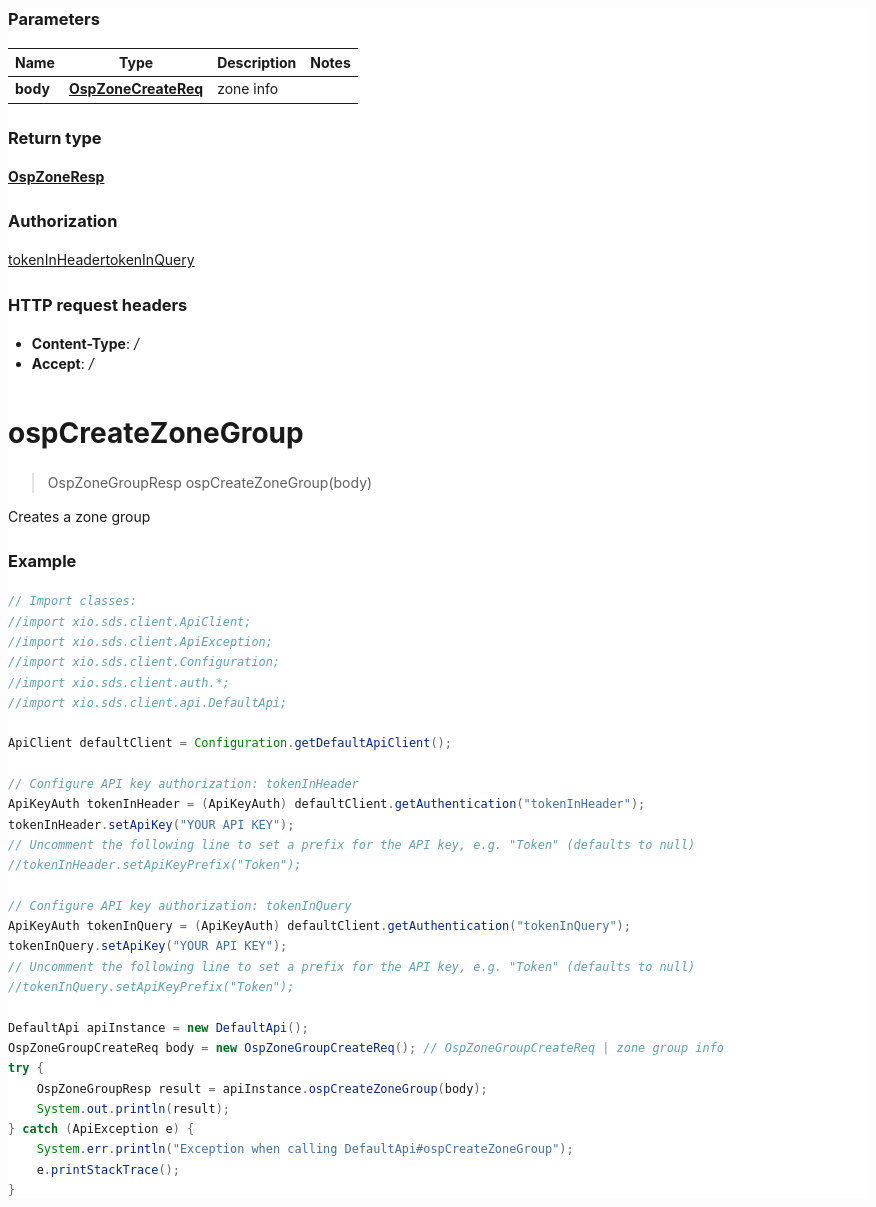 ### Parameters

Name | Type | Description  | Notes
------------- | ------------- | ------------- | -------------
 **body** | [**OspZoneCreateReq**](OspZoneCreateReq.md)| zone info |

### Return type

[**OspZoneResp**](OspZoneResp.md)

### Authorization

[tokenInHeader](../README.md#tokenInHeader)[tokenInQuery](../README.md#tokenInQuery)

### HTTP request headers

 - **Content-Type**: */*
 - **Accept**: */*

<a name="ospCreateZoneGroup"></a>
# **ospCreateZoneGroup**
> OspZoneGroupResp ospCreateZoneGroup(body)



Creates a zone group

### Example
```java
// Import classes:
//import xio.sds.client.ApiClient;
//import xio.sds.client.ApiException;
//import xio.sds.client.Configuration;
//import xio.sds.client.auth.*;
//import xio.sds.client.api.DefaultApi;

ApiClient defaultClient = Configuration.getDefaultApiClient();

// Configure API key authorization: tokenInHeader
ApiKeyAuth tokenInHeader = (ApiKeyAuth) defaultClient.getAuthentication("tokenInHeader");
tokenInHeader.setApiKey("YOUR API KEY");
// Uncomment the following line to set a prefix for the API key, e.g. "Token" (defaults to null)
//tokenInHeader.setApiKeyPrefix("Token");

// Configure API key authorization: tokenInQuery
ApiKeyAuth tokenInQuery = (ApiKeyAuth) defaultClient.getAuthentication("tokenInQuery");
tokenInQuery.setApiKey("YOUR API KEY");
// Uncomment the following line to set a prefix for the API key, e.g. "Token" (defaults to null)
//tokenInQuery.setApiKeyPrefix("Token");

DefaultApi apiInstance = new DefaultApi();
OspZoneGroupCreateReq body = new OspZoneGroupCreateReq(); // OspZoneGroupCreateReq | zone group info
try {
    OspZoneGroupResp result = apiInstance.ospCreateZoneGroup(body);
    System.out.println(result);
} catch (ApiException e) {
    System.err.println("Exception when calling DefaultApi#ospCreateZoneGroup");
    e.printStackTrace();
}
```
